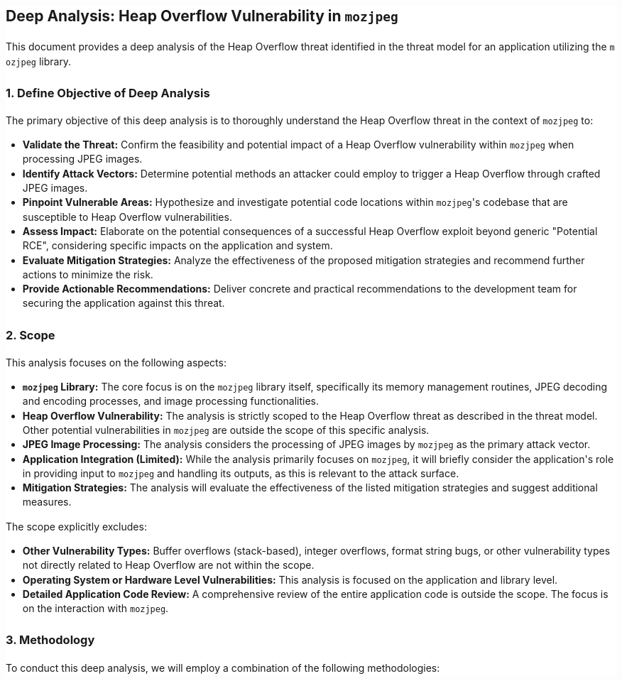 ## Deep Analysis: Heap Overflow Vulnerability in `mozjpeg`

This document provides a deep analysis of the Heap Overflow threat identified in the threat model for an application utilizing the `mozjpeg` library.

### 1. Define Objective of Deep Analysis

The primary objective of this deep analysis is to thoroughly understand the Heap Overflow threat in the context of `mozjpeg` to:

*   **Validate the Threat:** Confirm the feasibility and potential impact of a Heap Overflow vulnerability within `mozjpeg` when processing JPEG images.
*   **Identify Attack Vectors:** Determine potential methods an attacker could employ to trigger a Heap Overflow through crafted JPEG images.
*   **Pinpoint Vulnerable Areas:** Hypothesize and investigate potential code locations within `mozjpeg`'s codebase that are susceptible to Heap Overflow vulnerabilities.
*   **Assess Impact:**  Elaborate on the potential consequences of a successful Heap Overflow exploit beyond generic "Potential RCE", considering specific impacts on the application and system.
*   **Evaluate Mitigation Strategies:** Analyze the effectiveness of the proposed mitigation strategies and recommend further actions to minimize the risk.
*   **Provide Actionable Recommendations:** Deliver concrete and practical recommendations to the development team for securing the application against this threat.

### 2. Scope

This analysis focuses on the following aspects:

*   **`mozjpeg` Library:** The core focus is on the `mozjpeg` library itself, specifically its memory management routines, JPEG decoding and encoding processes, and image processing functionalities.
*   **Heap Overflow Vulnerability:** The analysis is strictly scoped to the Heap Overflow threat as described in the threat model. Other potential vulnerabilities in `mozjpeg` are outside the scope of this specific analysis.
*   **JPEG Image Processing:** The analysis considers the processing of JPEG images by `mozjpeg` as the primary attack vector.
*   **Application Integration (Limited):** While the analysis primarily focuses on `mozjpeg`, it will briefly consider the application's role in providing input to `mozjpeg` and handling its outputs, as this is relevant to the attack surface.
*   **Mitigation Strategies:**  The analysis will evaluate the effectiveness of the listed mitigation strategies and suggest additional measures.

The scope explicitly excludes:

*   **Other Vulnerability Types:**  Buffer overflows (stack-based), integer overflows, format string bugs, or other vulnerability types not directly related to Heap Overflow are not within the scope.
*   **Operating System or Hardware Level Vulnerabilities:**  This analysis is focused on the application and library level.
*   **Detailed Application Code Review:**  A comprehensive review of the entire application code is outside the scope. The focus is on the interaction with `mozjpeg`.

### 3. Methodology

To conduct this deep analysis, we will employ a combination of the following methodologies:
